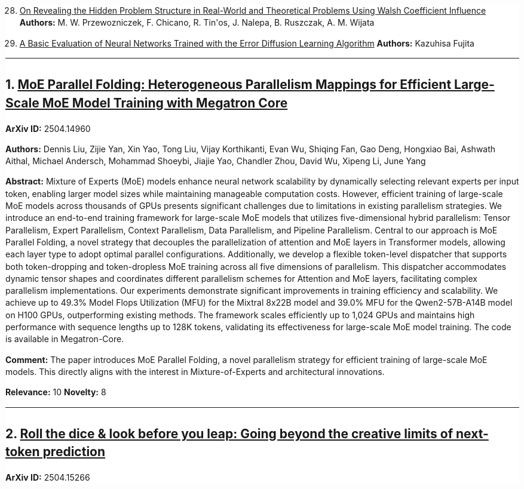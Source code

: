 28. [On Revealing the Hidden Problem Structure in Real-World and Theoretical Problems Using Walsh Coefficient Influence](#user-content-link28)
**Authors:** M. W. Przewozniczek, F. Chicano, R. Tin\'os, J. Nalepa, B. Ruszczak, A. M. Wijata

29. [A Basic Evaluation of Neural Networks Trained with the Error Diffusion Learning Algorithm](#user-content-link29)
**Authors:** Kazuhisa Fujita

---

## 1. [MoE Parallel Folding: Heterogeneous Parallelism Mappings for Efficient Large-Scale MoE Model Training with Megatron Core](https://arxiv.org/abs/2504.14960) <a id="link1"></a>

**ArXiv ID:** 2504.14960

**Authors:** Dennis Liu, Zijie Yan, Xin Yao, Tong Liu, Vijay Korthikanti, Evan Wu, Shiqing Fan, Gao Deng, Hongxiao Bai, Ashwath Aithal, Michael Andersch, Mohammad Shoeybi, Jiajie Yao, Chandler Zhou, David Wu, Xipeng Li, June Yang

**Abstract:** Mixture of Experts (MoE) models enhance neural network scalability by dynamically selecting relevant experts per input token, enabling larger model sizes while maintaining manageable computation costs. However, efficient training of large-scale MoE models across thousands of GPUs presents significant challenges due to limitations in existing parallelism strategies. We introduce an end-to-end training framework for large-scale MoE models that utilizes five-dimensional hybrid parallelism: Tensor Parallelism, Expert Parallelism, Context Parallelism, Data Parallelism, and Pipeline Parallelism. Central to our approach is MoE Parallel Folding, a novel strategy that decouples the parallelization of attention and MoE layers in Transformer models, allowing each layer type to adopt optimal parallel configurations. Additionally, we develop a flexible token-level dispatcher that supports both token-dropping and token-dropless MoE training across all five dimensions of parallelism. This dispatcher accommodates dynamic tensor shapes and coordinates different parallelism schemes for Attention and MoE layers, facilitating complex parallelism implementations. Our experiments demonstrate significant improvements in training efficiency and scalability. We achieve up to 49.3% Model Flops Utilization (MFU) for the Mixtral 8x22B model and 39.0% MFU for the Qwen2-57B-A14B model on H100 GPUs, outperforming existing methods. The framework scales efficiently up to 1,024 GPUs and maintains high performance with sequence lengths up to 128K tokens, validating its effectiveness for large-scale MoE model training. The code is available in Megatron-Core.

**Comment:** The paper introduces MoE Parallel Folding, a novel parallelism strategy for efficient training of large-scale MoE models. This directly aligns with the interest in Mixture-of-Experts and architectural innovations.

**Relevance:** 10
**Novelty:** 8

---

## 2. [Roll the dice & look before you leap: Going beyond the creative limits of next-token prediction](https://arxiv.org/abs/2504.15266) <a id="link2"></a>

**ArXiv ID:** 2504.15266
